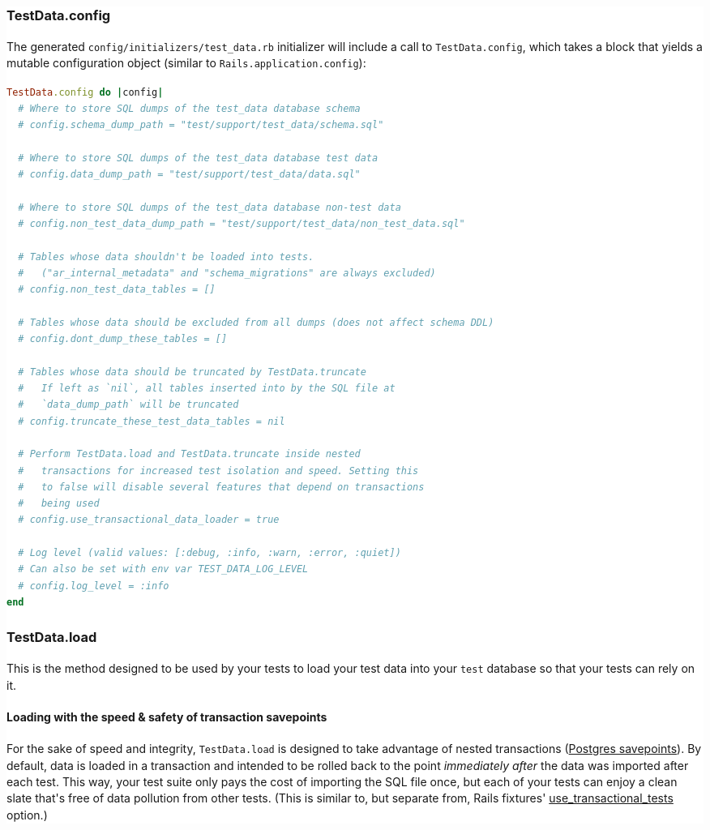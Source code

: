 ### TestData.config

The generated `config/initializers/test_data.rb` initializer will include a call
to `TestData.config`, which takes a block that yields a mutable configuration
object (similar to `Rails.application.config`):

```ruby
TestData.config do |config|
  # Where to store SQL dumps of the test_data database schema
  # config.schema_dump_path = "test/support/test_data/schema.sql"

  # Where to store SQL dumps of the test_data database test data
  # config.data_dump_path = "test/support/test_data/data.sql"

  # Where to store SQL dumps of the test_data database non-test data
  # config.non_test_data_dump_path = "test/support/test_data/non_test_data.sql"

  # Tables whose data shouldn't be loaded into tests.
  #   ("ar_internal_metadata" and "schema_migrations" are always excluded)
  # config.non_test_data_tables = []

  # Tables whose data should be excluded from all dumps (does not affect schema DDL)
  # config.dont_dump_these_tables = []

  # Tables whose data should be truncated by TestData.truncate
  #   If left as `nil`, all tables inserted into by the SQL file at
  #   `data_dump_path` will be truncated
  # config.truncate_these_test_data_tables = nil

  # Perform TestData.load and TestData.truncate inside nested
  #   transactions for increased test isolation and speed. Setting this
  #   to false will disable several features that depend on transactions
  #   being used
  # config.use_transactional_data_loader = true

  # Log level (valid values: [:debug, :info, :warn, :error, :quiet])
  # Can also be set with env var TEST_DATA_LOG_LEVEL
  # config.log_level = :info
end
```

### TestData.load

This is the method designed to be used by your tests to load your test data
into your `test` database so that your tests can rely on it.

#### Loading with the speed & safety of transaction savepoints

For the sake of speed and integrity, `TestData.load` is designed to take
advantage of nested transactions ([Postgres
savepoints](https://www.postgresql.org/docs/current/sql-savepoint.html)). By
default, data is loaded in a transaction and intended to be rolled back to the
point _immediately after_ the data was imported after each test. This way, your
test suite only pays the cost of importing the SQL file once, but each of your
tests can enjoy a clean slate that's free of data pollution from other tests.
(This is similar to, but separate from, Rails fixtures'
[use_transactional_tests](https://edgeguides.rubyonrails.org/testing.html#testing-parallel-transactions)
option.)

